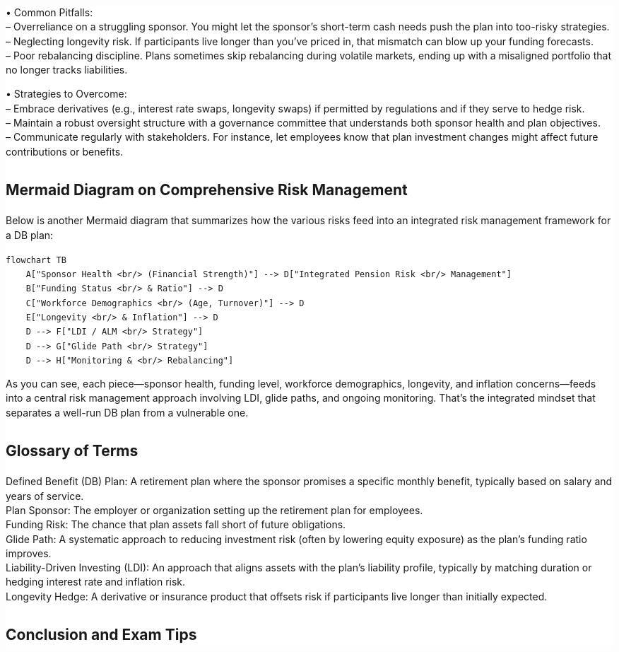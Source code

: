 • Common Pitfalls:  
  – Overreliance on a struggling sponsor. You might let the sponsor’s short-term cash needs push the plan into too-risky strategies.  
  – Neglecting longevity risk. If participants live longer than you’ve priced in, that mismatch can blow up your funding forecasts.  
  – Poor rebalancing discipline. Plans sometimes skip rebalancing during volatile markets, ending up with a misaligned portfolio that no longer tracks liabilities.  

• Strategies to Overcome:  
  – Embrace derivatives (e.g., interest rate swaps, longevity swaps) if permitted by regulations and if they serve to hedge risk.  
  – Maintain a robust oversight structure with a governance committee that understands both sponsor health and plan objectives.  
  – Communicate regularly with stakeholders. For instance, let employees know that plan investment changes might affect future contributions or benefits.

## Mermaid Diagram on Comprehensive Risk Management

Below is another Mermaid diagram that summarizes how the various risks feed into an integrated risk management framework for a DB plan:

```mermaid
flowchart TB
    A["Sponsor Health <br/> (Financial Strength)"] --> D["Integrated Pension Risk <br/> Management"]
    B["Funding Status <br/> & Ratio"] --> D
    C["Workforce Demographics <br/> (Age, Turnover)"] --> D
    E["Longevity <br/> & Inflation"] --> D
    D --> F["LDI / ALM <br/> Strategy"]
    D --> G["Glide Path <br/> Strategy"]
    D --> H["Monitoring & <br/> Rebalancing"]
```

As you can see, each piece—sponsor health, funding level, workforce demographics, longevity, and inflation concerns—feeds into a central risk management approach involving LDI, glide paths, and ongoing monitoring. That’s the integrated mindset that separates a well-run DB plan from a vulnerable one.

## Glossary of Terms

Defined Benefit (DB) Plan: A retirement plan where the sponsor promises a specific monthly benefit, typically based on salary and years of service.  
Plan Sponsor: The employer or organization setting up the retirement plan for employees.  
Funding Risk: The chance that plan assets fall short of future obligations.  
Glide Path: A systematic approach to reducing investment risk (often by lowering equity exposure) as the plan’s funding ratio improves.  
Liability-Driven Investing (LDI): An approach that aligns assets with the plan’s liability profile, typically by matching duration or hedging interest rate and inflation risk.  
Longevity Hedge: A derivative or insurance product that offsets risk if participants live longer than initially expected.

## Conclusion and Exam Tips
